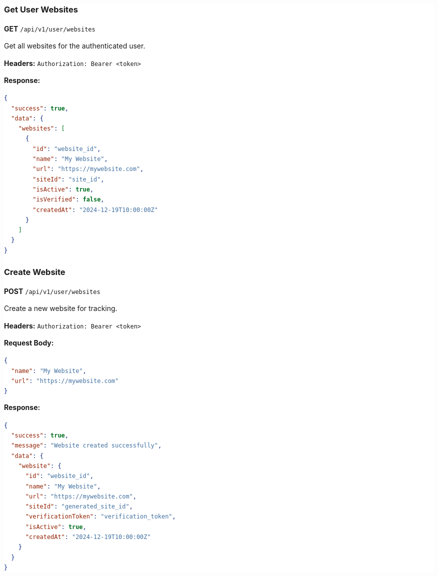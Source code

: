 ### Get User Websites
**GET** `/api/v1/user/websites`

Get all websites for the authenticated user.

**Headers:** `Authorization: Bearer <token>`

**Response:**
```json
{
  "success": true,
  "data": {
    "websites": [
      {
        "id": "website_id",
        "name": "My Website",
        "url": "https://mywebsite.com",
        "siteId": "site_id",
        "isActive": true,
        "isVerified": false,
        "createdAt": "2024-12-19T10:00:00Z"
      }
    ]
  }
}
```

### Create Website
**POST** `/api/v1/user/websites`

Create a new website for tracking.

**Headers:** `Authorization: Bearer <token>`

**Request Body:**
```json
{
  "name": "My Website",
  "url": "https://mywebsite.com"
}
```

**Response:**
```json
{
  "success": true,
  "message": "Website created successfully",
  "data": {
    "website": {
      "id": "website_id",
      "name": "My Website",
      "url": "https://mywebsite.com",
      "siteId": "generated_site_id",
      "verificationToken": "verification_token",
      "isActive": true,
      "createdAt": "2024-12-19T10:00:00Z"
    }
  }
}
```
